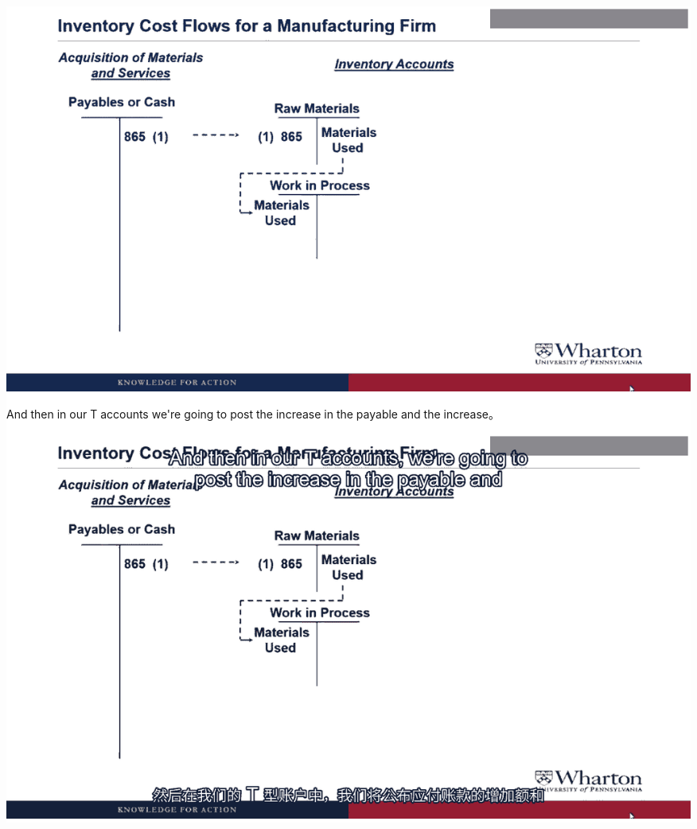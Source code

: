 ![](img/517e9cc2c19e23d054a135b2dd68687e_51.png)

 And then in our T accounts we're going to post the increase in the payable and the increase。



![](img/517e9cc2c19e23d054a135b2dd68687e_53.png)
